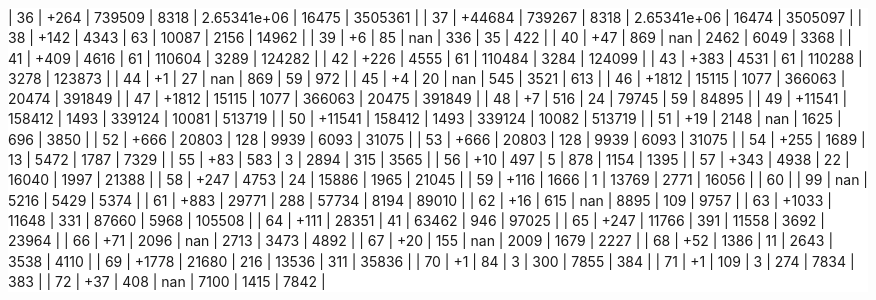 |  36 |   +264 |   739509 |       8318 |      2.65341e+06 |    16475 | 3505361 |
|  37 | +44684 |   739267 |       8318 |      2.65341e+06 |    16474 | 3505097 |
|  38 |   +142 |     4343 |         63 |  10087           |     2156 |   14962 |
|  39 |     +6 |       85 |        nan |    336           |       35 |     422 |
|  40 |    +47 |      869 |        nan |   2462           |     6049 |    3368 |
|  41 |   +409 |     4616 |         61 | 110604           |     3289 |  124282 |
|  42 |   +226 |     4555 |         61 | 110484           |     3284 |  124099 |
|  43 |   +383 |     4531 |         61 | 110288           |     3278 |  123873 |
|  44 |     +1 |       27 |        nan |    869           |       59 |     972 |
|  45 |     +4 |       20 |        nan |    545           |     3521 |     613 |
|  46 |  +1812 |    15115 |       1077 | 366063           |    20474 |  391849 |
|  47 |  +1812 |    15115 |       1077 | 366063           |    20475 |  391849 |
|  48 |     +7 |      516 |         24 |  79745           |       59 |   84895 |
|  49 | +11541 |   158412 |       1493 | 339124           |    10081 |  513719 |
|  50 | +11541 |   158412 |       1493 | 339124           |    10082 |  513719 |
|  51 |    +19 |     2148 |        nan |   1625           |      696 |    3850 |
|  52 |   +666 |    20803 |        128 |   9939           |     6093 |   31075 |
|  53 |   +666 |    20803 |        128 |   9939           |     6093 |   31075 |
|  54 |   +255 |     1689 |         13 |   5472           |     1787 |    7329 |
|  55 |    +83 |      583 |          3 |   2894           |      315 |    3565 |
|  56 |    +10 |      497 |          5 |    878           |     1154 |    1395 |
|  57 |   +343 |     4938 |         22 |  16040           |     1997 |   21388 |
|  58 |   +247 |     4753 |         24 |  15886           |     1965 |   21045 |
|  59 |   +116 |     1666 |          1 |  13769           |     2771 |   16056 |
|  60 |        |       99 |        nan |   5216           |     5429 |    5374 |
|  61 |   +883 |    29771 |        288 |  57734           |     8194 |   89010 |
|  62 |    +16 |      615 |        nan |   8895           |      109 |    9757 |
|  63 |  +1033 |    11648 |        331 |  87660           |     5968 |  105508 |
|  64 |   +111 |    28351 |         41 |  63462           |      946 |   97025 |
|  65 |   +247 |    11766 |        391 |  11558           |     3692 |   23964 |
|  66 |    +71 |     2096 |        nan |   2713           |     3473 |    4892 |
|  67 |    +20 |      155 |        nan |   2009           |     1679 |    2227 |
|  68 |    +52 |     1386 |         11 |   2643           |     3538 |    4110 |
|  69 |  +1778 |    21680 |        216 |  13536           |      311 |   35836 |
|  70 |     +1 |       84 |          3 |    300           |     7855 |     384 |
|  71 |     +1 |      109 |          3 |    274           |     7834 |     383 |
|  72 |    +37 |      408 |        nan |   7100           |     1415 |    7842 |